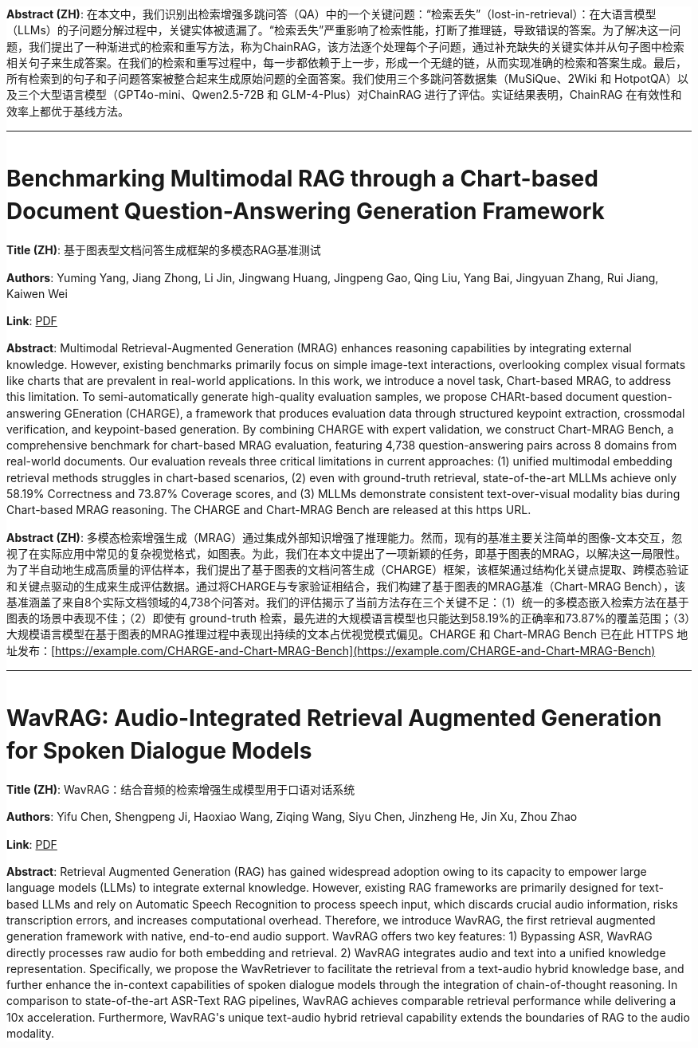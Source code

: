 **Abstract (ZH)**: 在本文中，我们识别出检索增强多跳问答（QA）中的一个关键问题：“检索丢失”（lost-in-retrieval）：在大语言模型（LLMs）的子问题分解过程中，关键实体被遗漏了。“检索丢失”严重影响了检索性能，打断了推理链，导致错误的答案。为了解决这一问题，我们提出了一种渐进式的检索和重写方法，称为ChainRAG，该方法逐个处理每个子问题，通过补充缺失的关键实体并从句子图中检索相关句子来生成答案。在我们的检索和重写过程中，每一步都依赖于上一步，形成一个无缝的链，从而实现准确的检索和答案生成。最后，所有检索到的句子和子问题答案被整合起来生成原始问题的全面答案。我们使用三个多跳问答数据集（MuSiQue、2Wiki 和 HotpotQA）以及三个大型语言模型（GPT4o-mini、Qwen2.5-72B 和 GLM-4-Plus）对ChainRAG 进行了评估。实证结果表明，ChainRAG 在有效性和效率上都优于基线方法。 

---
# Benchmarking Multimodal RAG through a Chart-based Document Question-Answering Generation Framework 

**Title (ZH)**: 基于图表型文档问答生成框架的多模态RAG基准测试 

**Authors**: Yuming Yang, Jiang Zhong, Li Jin, Jingwang Huang, Jingpeng Gao, Qing Liu, Yang Bai, Jingyuan Zhang, Rui Jiang, Kaiwen Wei  

**Link**: [PDF](https://arxiv.org/pdf/2502.14864)  

**Abstract**: Multimodal Retrieval-Augmented Generation (MRAG) enhances reasoning capabilities by integrating external knowledge. However, existing benchmarks primarily focus on simple image-text interactions, overlooking complex visual formats like charts that are prevalent in real-world applications. In this work, we introduce a novel task, Chart-based MRAG, to address this limitation. To semi-automatically generate high-quality evaluation samples, we propose CHARt-based document question-answering GEneration (CHARGE), a framework that produces evaluation data through structured keypoint extraction, crossmodal verification, and keypoint-based generation. By combining CHARGE with expert validation, we construct Chart-MRAG Bench, a comprehensive benchmark for chart-based MRAG evaluation, featuring 4,738 question-answering pairs across 8 domains from real-world documents. Our evaluation reveals three critical limitations in current approaches: (1) unified multimodal embedding retrieval methods struggles in chart-based scenarios, (2) even with ground-truth retrieval, state-of-the-art MLLMs achieve only 58.19% Correctness and 73.87% Coverage scores, and (3) MLLMs demonstrate consistent text-over-visual modality bias during Chart-based MRAG reasoning. The CHARGE and Chart-MRAG Bench are released at this https URL. 

**Abstract (ZH)**: 多模态检索增强生成（MRAG）通过集成外部知识增强了推理能力。然而，现有的基准主要关注简单的图像-文本交互，忽视了在实际应用中常见的复杂视觉格式，如图表。为此，我们在本文中提出了一项新颖的任务，即基于图表的MRAG，以解决这一局限性。为了半自动地生成高质量的评估样本，我们提出了基于图表的文档问答生成（CHARGE）框架，该框架通过结构化关键点提取、跨模态验证和关键点驱动的生成来生成评估数据。通过将CHARGE与专家验证相结合，我们构建了基于图表的MRAG基准（Chart-MRAG Bench），该基准涵盖了来自8个实际文档领域的4,738个问答对。我们的评估揭示了当前方法存在三个关键不足：（1）统一的多模态嵌入检索方法在基于图表的场景中表现不佳；（2）即使有 ground-truth 检索，最先进的大规模语言模型也只能达到58.19%的正确率和73.87%的覆盖范围；（3）大规模语言模型在基于图表的MRAG推理过程中表现出持续的文本占优视觉模式偏见。CHARGE 和 Chart-MRAG Bench 已在此 HTTPS 地址发布：[https://example.com/CHARGE-and-Chart-MRAG-Bench](https://example.com/CHARGE-and-Chart-MRAG-Bench) 

---
# WavRAG: Audio-Integrated Retrieval Augmented Generation for Spoken Dialogue Models 

**Title (ZH)**: WavRAG：结合音频的检索增强生成模型用于口语对话系统 

**Authors**: Yifu Chen, Shengpeng Ji, Haoxiao Wang, Ziqing Wang, Siyu Chen, Jinzheng He, Jin Xu, Zhou Zhao  

**Link**: [PDF](https://arxiv.org/pdf/2502.14727)  

**Abstract**: Retrieval Augmented Generation (RAG) has gained widespread adoption owing to its capacity to empower large language models (LLMs) to integrate external knowledge. However, existing RAG frameworks are primarily designed for text-based LLMs and rely on Automatic Speech Recognition to process speech input, which discards crucial audio information, risks transcription errors, and increases computational overhead. Therefore, we introduce WavRAG, the first retrieval augmented generation framework with native, end-to-end audio support. WavRAG offers two key features: 1) Bypassing ASR, WavRAG directly processes raw audio for both embedding and retrieval. 2) WavRAG integrates audio and text into a unified knowledge representation. Specifically, we propose the WavRetriever to facilitate the retrieval from a text-audio hybrid knowledge base, and further enhance the in-context capabilities of spoken dialogue models through the integration of chain-of-thought reasoning. In comparison to state-of-the-art ASR-Text RAG pipelines, WavRAG achieves comparable retrieval performance while delivering a 10x acceleration. Furthermore, WavRAG's unique text-audio hybrid retrieval capability extends the boundaries of RAG to the audio modality. 
